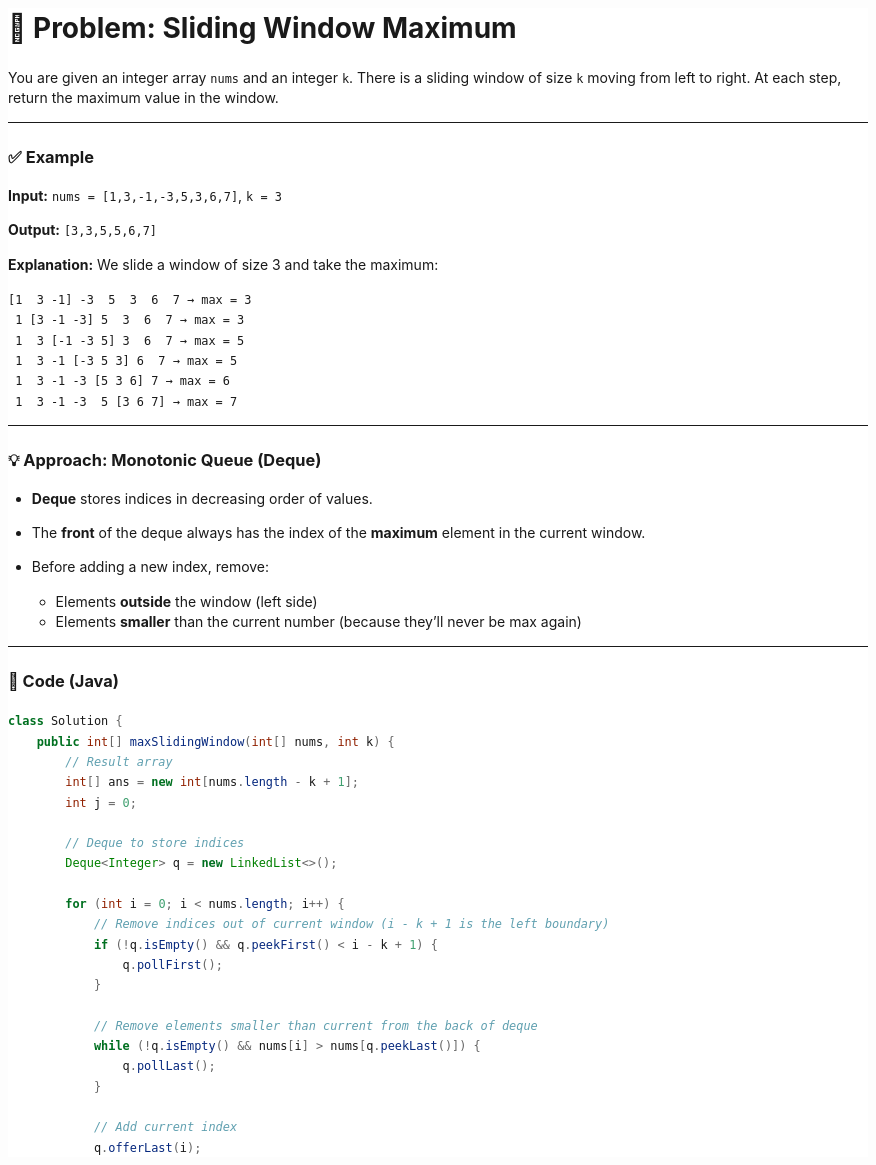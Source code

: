 
# 🔹 Problem: Sliding Window Maximum

You are given an integer array `nums` and an integer `k`.
There is a sliding window of size `k` moving from left to right.
At each step, return the maximum value in the window.

---

### ✅ Example

**Input:**
`nums = [1,3,-1,-3,5,3,6,7]`, `k = 3`

**Output:**
`[3,3,5,5,6,7]`

**Explanation:**
We slide a window of size 3 and take the maximum:

```
[1  3 -1] -3  5  3  6  7 → max = 3  
 1 [3 -1 -3] 5  3  6  7 → max = 3  
 1  3 [-1 -3 5] 3  6  7 → max = 5  
 1  3 -1 [-3 5 3] 6  7 → max = 5  
 1  3 -1 -3 [5 3 6] 7 → max = 6  
 1  3 -1 -3  5 [3 6 7] → max = 7  
```

---

### 💡 Approach: Monotonic Queue (Deque)

* **Deque** stores indices in decreasing order of values.
* The **front** of the deque always has the index of the **maximum** element in the current window.
* Before adding a new index, remove:

  * Elements **outside** the window (left side)
  * Elements **smaller** than the current number (because they’ll never be max again)

---

### 🔧 Code (Java)

```java
class Solution {
    public int[] maxSlidingWindow(int[] nums, int k) {
        // Result array
        int[] ans = new int[nums.length - k + 1];
        int j = 0;

        // Deque to store indices
        Deque<Integer> q = new LinkedList<>();

        for (int i = 0; i < nums.length; i++) {
            // Remove indices out of current window (i - k + 1 is the left boundary)
            if (!q.isEmpty() && q.peekFirst() < i - k + 1) {
                q.pollFirst();
            }

            // Remove elements smaller than current from the back of deque
            while (!q.isEmpty() && nums[i] > nums[q.peekLast()]) {
                q.pollLast();
            }

            // Add current index
            q.offerLast(i);
```